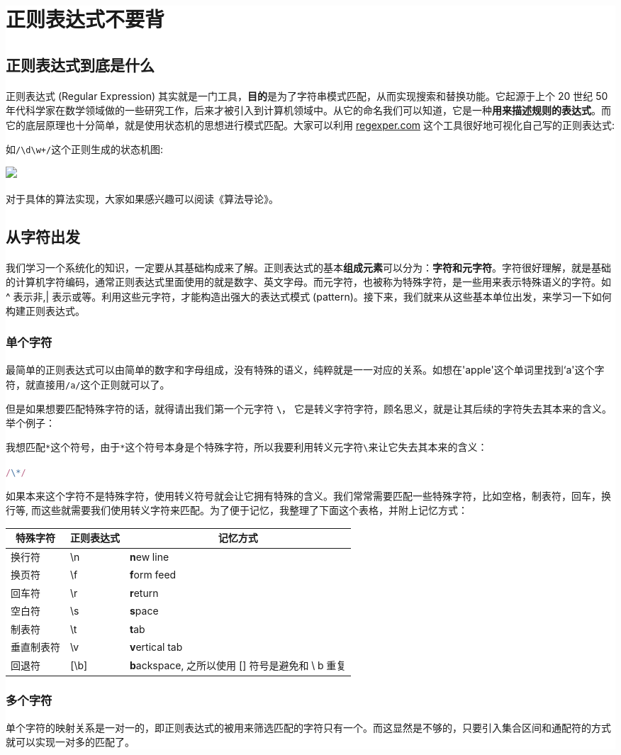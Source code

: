 # 正则表达式不要背

## 正则表达式到底是什么

正则表达式 (Regular Expression) 其实就是一门工具，**目的**是为了字符串模式匹配，从而实现搜索和替换功能。它起源于上个 20 世纪 50 年代科学家在数学领域做的一些研究工作，后来才被引入到计算机领域中。从它的命名我们可以知道，它是一种**用来描述规则的表达式**。而它的底层原理也十分简单，就是使用状态机的思想进行模式匹配。大家可以利用 [regexper.com](https://link.juejin.im?target=https%3A%2F%2Fregexper.com%2F) 这个工具很好地可视化自己写的正则表达式:

如`/\d\w+/`这个正则生成的状态机图:

![](https://user-gold-cdn.xitu.io/2019/5/16/16abe9d9357f691c?imageView2/0/w/1280/h/960/format/webp/ignore-error/1)

对于具体的算法实现，大家如果感兴趣可以阅读《算法导论》。

## 从字符出发

我们学习一个系统化的知识，一定要从其基础构成来了解。正则表达式的基本**组成元素**可以分为：**字符和元字符**。字符很好理解，就是基础的计算机字符编码，通常正则表达式里面使用的就是数字、英文字母。而元字符，也被称为特殊字符，是一些用来表示特殊语义的字符。如 ^ 表示非,| 表示或等。利用这些元字符，才能构造出强大的表达式模式 (pattern)。接下来，我们就来从这些基本单位出发，来学习一下如何构建正则表达式。

### 单个字符

最简单的正则表达式可以由简单的数字和字母组成，没有特殊的语义，纯粹就是一一对应的关系。如想在'apple'这个单词里找到‘a'这个字符，就直接用`/a/`这个正则就可以了。

但是如果想要匹配特殊字符的话，就得请出我们第一个元字符 **`\`**， 它是转义字符字符，顾名思义，就是让其后续的字符失去其本来的含义。举个例子：

我想匹配`*`这个符号，由于`*`这个符号本身是个特殊字符，所以我要利用转义元字符`\`来让它失去其本来的含义：

``` js
/\*/
```

如果本来这个字符不是特殊字符，使用转义符号就会让它拥有特殊的含义。我们常常需要匹配一些特殊字符，比如空格，制表符，回车，换行等, 而这些就需要我们使用转义字符来匹配。为了便于记忆，我整理了下面这个表格，并附上记忆方式：

| 特殊字符 | 正则表达式 | 记忆方式 |
| --- | --- | --- |
| 换行符 | \n | **n**ew line |
| 换页符 | \f | **f**orm feed |
| 回车符 | \r | **r**eturn |
| 空白符 | \s | **s**pace |
| 制表符 | \t | **t**ab |
| 垂直制表符 | \v | **v**ertical tab |
| 回退符 | [\b] | **b**ackspace, 之所以使用 [] 符号是避免和 \ b 重复 |

### 多个字符

单个字符的映射关系是一对一的，即正则表达式的被用来筛选匹配的字符只有一个。而这显然是不够的，只要引入集合区间和通配符的方式就可以实现一对多的匹配了。
